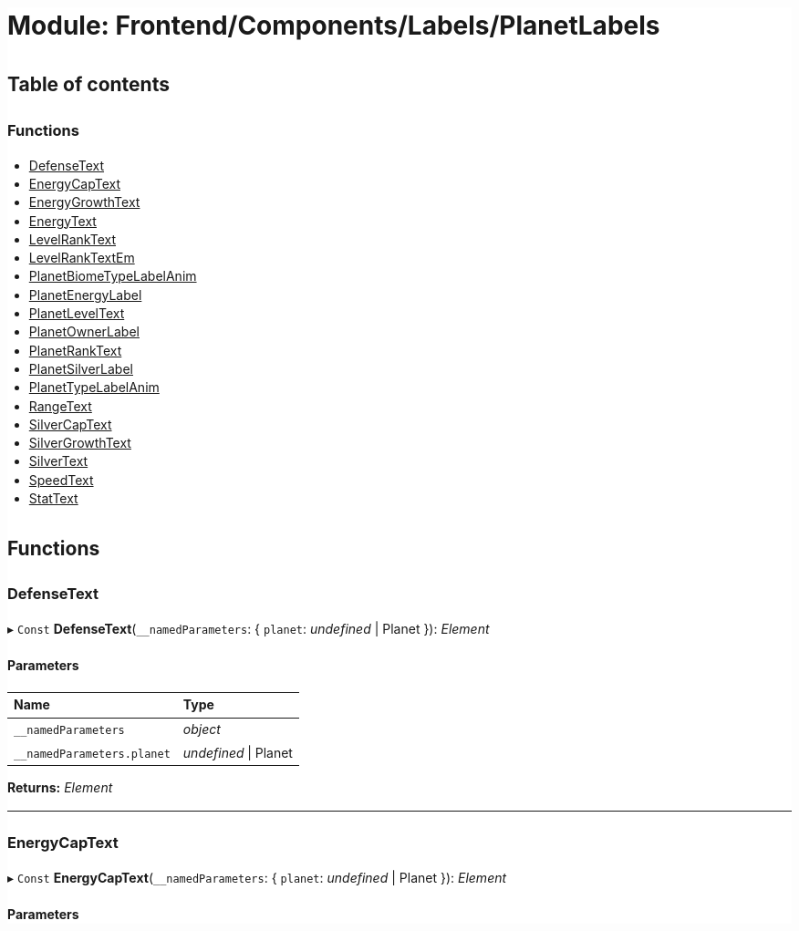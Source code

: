 # Module: Frontend/Components/Labels/PlanetLabels

## Table of contents

### Functions

- [DefenseText](frontend_components_labels_planetlabels.md#defensetext)
- [EnergyCapText](frontend_components_labels_planetlabels.md#energycaptext)
- [EnergyGrowthText](frontend_components_labels_planetlabels.md#energygrowthtext)
- [EnergyText](frontend_components_labels_planetlabels.md#energytext)
- [LevelRankText](frontend_components_labels_planetlabels.md#levelranktext)
- [LevelRankTextEm](frontend_components_labels_planetlabels.md#levelranktextem)
- [PlanetBiomeTypeLabelAnim](frontend_components_labels_planetlabels.md#planetbiometypelabelanim)
- [PlanetEnergyLabel](frontend_components_labels_planetlabels.md#planetenergylabel)
- [PlanetLevelText](frontend_components_labels_planetlabels.md#planetleveltext)
- [PlanetOwnerLabel](frontend_components_labels_planetlabels.md#planetownerlabel)
- [PlanetRankText](frontend_components_labels_planetlabels.md#planetranktext)
- [PlanetSilverLabel](frontend_components_labels_planetlabels.md#planetsilverlabel)
- [PlanetTypeLabelAnim](frontend_components_labels_planetlabels.md#planettypelabelanim)
- [RangeText](frontend_components_labels_planetlabels.md#rangetext)
- [SilverCapText](frontend_components_labels_planetlabels.md#silvercaptext)
- [SilverGrowthText](frontend_components_labels_planetlabels.md#silvergrowthtext)
- [SilverText](frontend_components_labels_planetlabels.md#silvertext)
- [SpeedText](frontend_components_labels_planetlabels.md#speedtext)
- [StatText](frontend_components_labels_planetlabels.md#stattext)

## Functions

### DefenseText

▸ `Const` **DefenseText**(`__namedParameters`: { `planet`: _undefined_ \| Planet }): _Element_

#### Parameters

| Name                       | Type                  |
| :------------------------- | :-------------------- |
| `__namedParameters`        | _object_              |
| `__namedParameters.planet` | _undefined_ \| Planet |

**Returns:** _Element_

---

### EnergyCapText

▸ `Const` **EnergyCapText**(`__namedParameters`: { `planet`: _undefined_ \| Planet }): _Element_

#### Parameters

